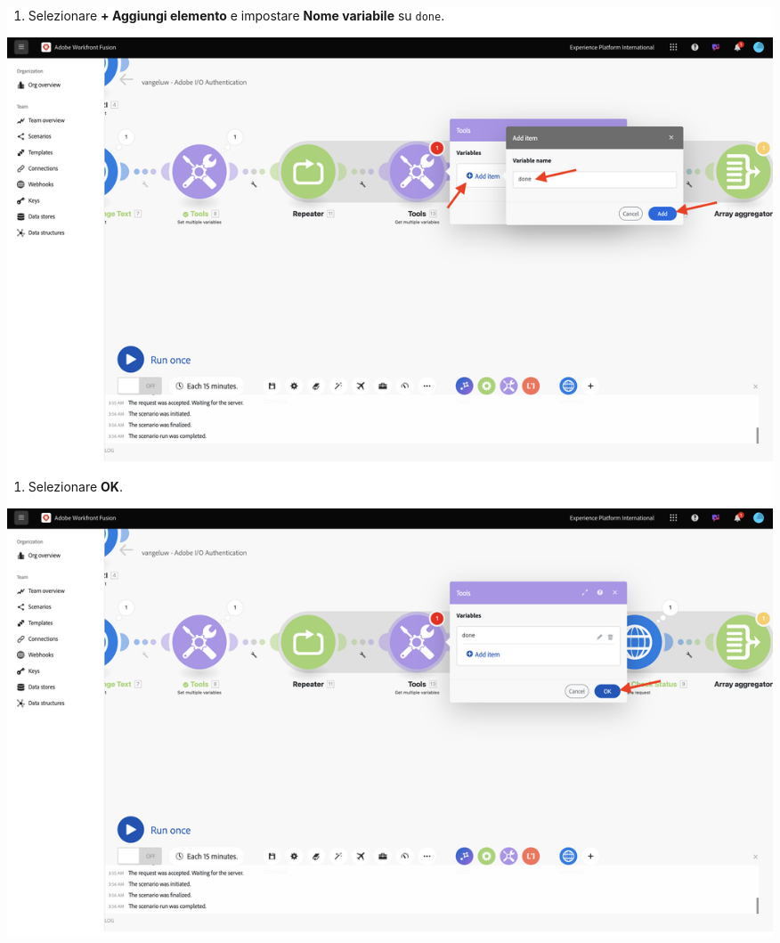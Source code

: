 1. Selezionare **+ Aggiungi elemento** e impostare **Nome variabile** su `done`.

![WF Fusion](./images/wffusion105.png)

1. Selezionare **OK**.

![WF Fusion](./images/wffusion106.png)
